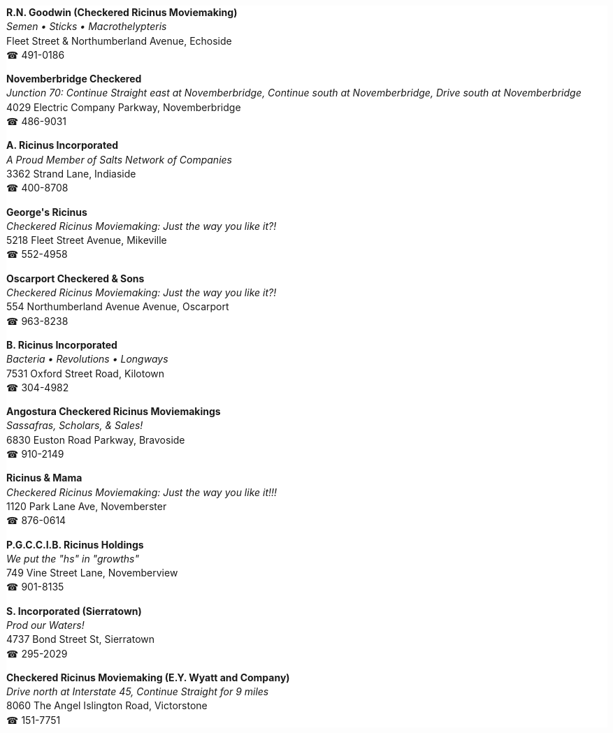 **R.N. Goodwin (Checkered Ricinus Moviemaking)**  
_Semen • Sticks • Macrothelypteris_  
Fleet Street & Northumberland Avenue, Echoside  
☎ 491-0186

**Novemberbridge Checkered**  
_Junction 70: Continue Straight east at Novemberbridge, Continue south at Novemberbridge, Drive south at Novemberbridge_  
4029 Electric Company Parkway, Novemberbridge  
☎ 486-9031

**A. Ricinus Incorporated**  
_A Proud Member of Salts Network of Companies_  
3362 Strand Lane, Indiaside  
☎ 400-8708

**George's Ricinus**  
_Checkered Ricinus Moviemaking: Just the way you like it?!_  
5218 Fleet Street Avenue, Mikeville  
☎ 552-4958

**Oscarport Checkered & Sons**  
_Checkered Ricinus Moviemaking: Just the way you like it?!_  
554 Northumberland Avenue Avenue, Oscarport  
☎ 963-8238

**B. Ricinus Incorporated**  
_Bacteria • Revolutions • Longways_  
7531 Oxford Street Road, Kilotown  
☎ 304-4982

**Angostura Checkered Ricinus Moviemakings**  
_Sassafras, Scholars, & Sales!_  
6830 Euston Road Parkway, Bravoside  
☎ 910-2149

**Ricinus & Mama**  
_Checkered Ricinus Moviemaking: Just the way you like it!!!_  
1120 Park Lane Ave, Novemberster  
☎ 876-0614

**P.G.C.C.I.B. Ricinus Holdings**  
_We put the "hs" in "growths"_  
749 Vine Street Lane, Novemberview  
☎ 901-8135

**S. Incorporated (Sierratown)**  
_Prod our Waters!_  
4737 Bond Street St, Sierratown  
☎ 295-2029

**Checkered Ricinus Moviemaking (E.Y. Wyatt and Company)**  
_Drive north at Interstate 45, Continue Straight for 9 miles_  
8060 The Angel Islington Road, Victorstone  
☎ 151-7751
